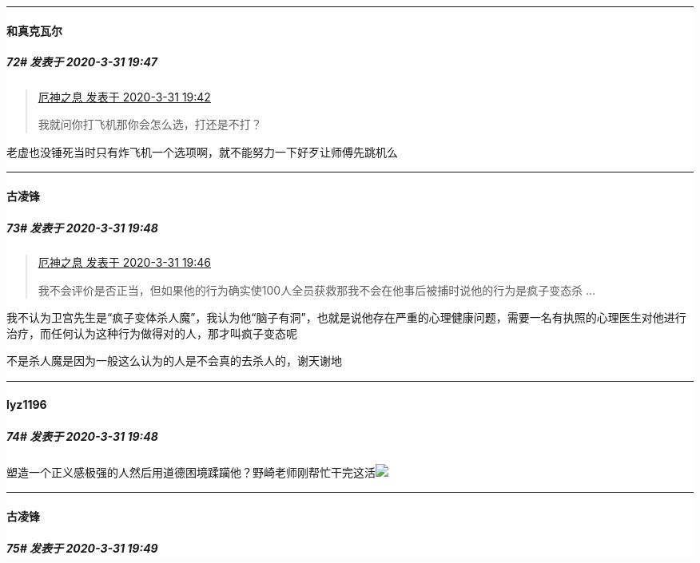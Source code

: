 





*****

####  和真克瓦尔  
##### 72#       发表于 2020-3-31 19:47



<blockquote><a href="httphttps://bbs.saraba1st.com/2b/forum.php?mod=redirect&amp;goto=findpost&amp;pid=46937266&amp;ptid=1921738" target="_blank">厄神之息 发表于 2020-3-31 19:42</a>

我就问你打飞机那你会怎么选，打还是不打？</blockquote>
老虚也没锤死当时只有炸飞机一个选项啊，就不能努力一下好歹让师傅先跳机么







*****

####  古凌锋  
##### 73#       发表于 2020-3-31 19:48



<blockquote><a href="httphttps://bbs.saraba1st.com/2b/forum.php?mod=redirect&amp;goto=findpost&amp;pid=46937303&amp;ptid=1921738" target="_blank">厄神之息 发表于 2020-3-31 19:46</a>

我不会评价是否正当，但如果他的行为确实使100人全员获救那我不会在他事后被捕时说他的行为是疯子变态杀 ...</blockquote>
我不认为卫宫先生是“疯子变体杀人魔”，我认为他“脑子有洞”，也就是说他存在严重的心理健康问题，需要一名有执照的心理医生对他进行治疗，而任何认为这种行为做得对的人，那才叫疯子变态呢

不是杀人魔是因为一般这么认为的人是不会真的去杀人的，谢天谢地







*****

####  lyz1196  
##### 74#       发表于 2020-3-31 19:48




塑造一个正义感极强的人然后用道德困境蹂躏他？野崎老师刚帮忙干完这活<img src="https://static.saraba1st.com/image/smiley/face2017/067.png" referrerpolicy="no-referrer">







*****

####  古凌锋  
##### 75#       发表于 2020-3-31 19:49
